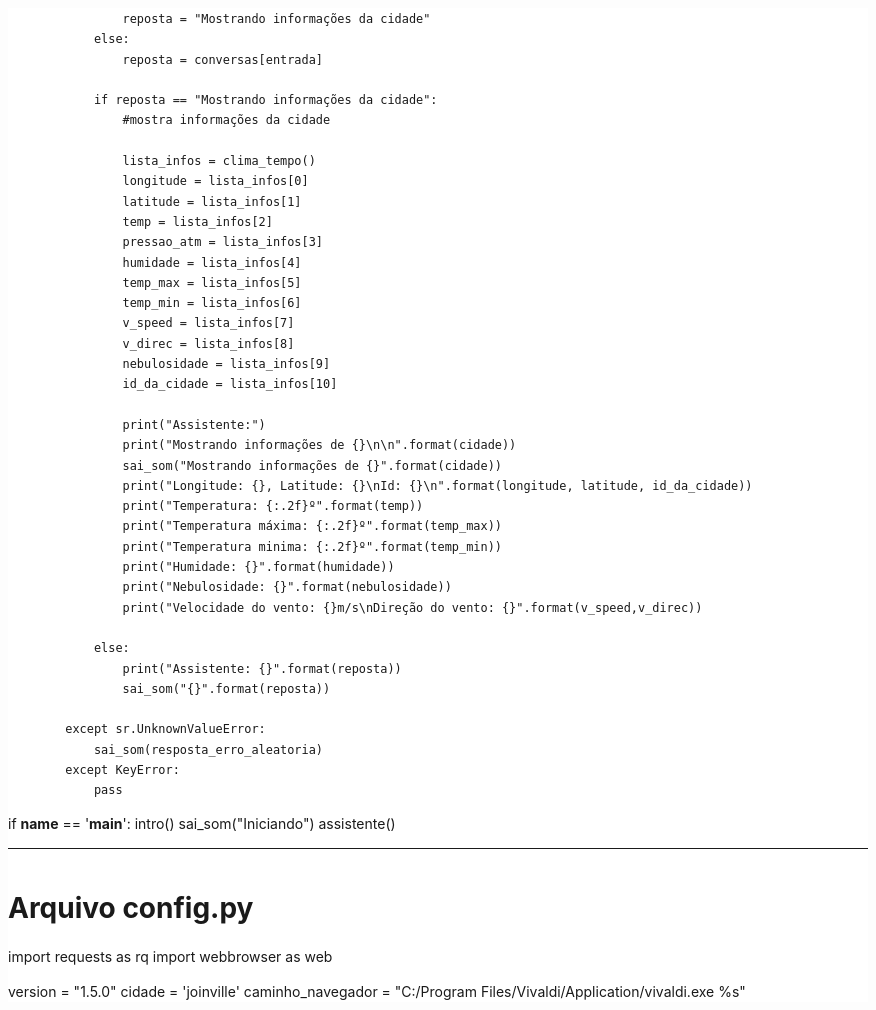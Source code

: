 					reposta = "Mostrando informações da cidade"
				else:
					reposta = conversas[entrada]

				if reposta == "Mostrando informações da cidade":
					#mostra informações da cidade

					lista_infos = clima_tempo()
					longitude = lista_infos[0]
					latitude = lista_infos[1]
					temp = lista_infos[2]
					pressao_atm = lista_infos[3]
					humidade = lista_infos[4]
					temp_max = lista_infos[5]
					temp_min = lista_infos[6]
					v_speed = lista_infos[7]
					v_direc = lista_infos[8]
					nebulosidade = lista_infos[9]
					id_da_cidade = lista_infos[10]

					print("Assistente:")
					print("Mostrando informações de {}\n\n".format(cidade))
					sai_som("Mostrando informações de {}".format(cidade))
					print("Longitude: {}, Latitude: {}\nId: {}\n".format(longitude, latitude, id_da_cidade))
					print("Temperatura: {:.2f}º".format(temp))
					print("Temperatura máxima: {:.2f}º".format(temp_max))
					print("Temperatura minima: {:.2f}º".format(temp_min))
					print("Humidade: {}".format(humidade))
					print("Nebulosidade: {}".format(nebulosidade))
					print("Velocidade do vento: {}m/s\nDireção do vento: {}".format(v_speed,v_direc))

				else:
					print("Assistente: {}".format(reposta))
					sai_som("{}".format(reposta))

			except sr.UnknownValueError:
				sai_som(resposta_erro_aleatoria)
			except KeyError:
				pass


if __name__ == '__main__':
	intro()
	sai_som("Iniciando")
	assistente()


____________________________________________________________________________
# Arquivo config.py
import requests as rq
import webbrowser as web 


version = "1.5.0"
cidade = 'joinville'
caminho_navegador = "C:/Program Files/Vivaldi/Application/vivaldi.exe %s"
